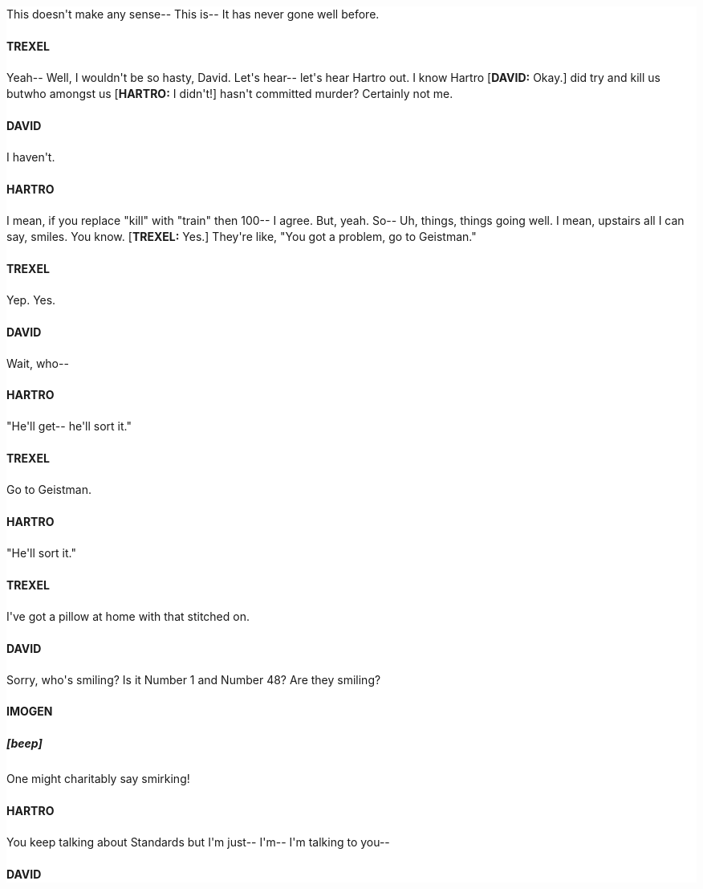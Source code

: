 This doesn't make any sense-- This is-- It has never gone well before.

#### TREXEL

Yeah-- Well, I wouldn't be so hasty, David. Let's hear-- let's hear Hartro out. I know Hartro [__DAVID:__ Okay.] did try and kill us butwho amongst us [__HARTRO:__ I didn't!] hasn't committed murder? Certainly not me.

#### DAVID

I haven't.

#### HARTRO

I mean, if you replace "kill" with "train" then 100-- I agree. But, yeah. So-- Uh, things, things going well. I mean, upstairs all I can say, smiles. You know. [__TREXEL:__ Yes.] They're like, "You got a problem, go to Geistman."

#### TREXEL

Yep. Yes.

#### DAVID

Wait, who--

#### HARTRO

"He'll get-- he'll sort it."

#### TREXEL

Go to Geistman.

#### HARTRO

"He'll sort it."

#### TREXEL

I've got a pillow at home with that stitched on.

#### DAVID

Sorry, who's smiling? Is it Number 1 and Number 48? Are they smiling?

#### IMOGEN

##### [beep]

One might charitably say smirking!

#### HARTRO

You keep talking about Standards but I'm just-- I'm-- I'm talking to you--

#### DAVID
